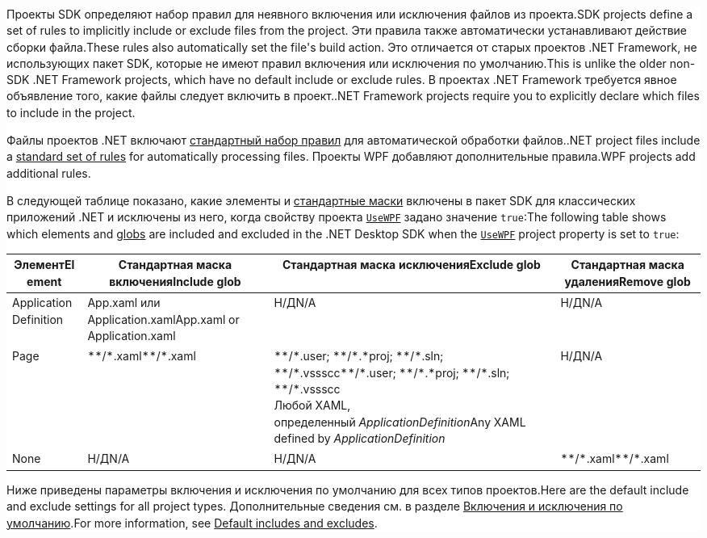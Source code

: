 <span data-ttu-id="0b499-133">Проекты SDK определяют набор правил для неявного включения или исключения файлов из проекта.</span><span class="sxs-lookup"><span data-stu-id="0b499-133">SDK projects define a set of rules to implicitly include or exclude files from the project.</span></span> <span data-ttu-id="0b499-134">Эти правила также автоматически устанавливают действие сборки файла.</span><span class="sxs-lookup"><span data-stu-id="0b499-134">These rules also automatically set the file's build action.</span></span> <span data-ttu-id="0b499-135">Это отличается от старых проектов .NET Framework, не использующих пакет SDK, которые не имеют правил включения или исключения по умолчанию.</span><span class="sxs-lookup"><span data-stu-id="0b499-135">This is unlike the older non-SDK .NET Framework projects, which have no default include or exclude rules.</span></span> <span data-ttu-id="0b499-136">В проектах .NET Framework требуется явное объявление того, какие файлы следует включить в проект.</span><span class="sxs-lookup"><span data-stu-id="0b499-136">.NET Framework projects require you to explicitly declare which files to include in the project.</span></span>

<span data-ttu-id="0b499-137">Файлы проектов .NET включают [стандартный набор правил](overview.md#default-includes-and-excludes) для автоматической обработки файлов.</span><span class="sxs-lookup"><span data-stu-id="0b499-137">.NET project files include a [standard set of rules](overview.md#default-includes-and-excludes) for automatically processing files.</span></span> <span data-ttu-id="0b499-138">Проекты WPF добавляют дополнительные правила.</span><span class="sxs-lookup"><span data-stu-id="0b499-138">WPF projects add additional rules.</span></span>

<span data-ttu-id="0b499-139">В следующей таблице показано, какие элементы и [стандартные маски](https://en.wikipedia.org/wiki/Glob_(programming)) включены в пакет SDK для классических приложений .NET и исключены из него, когда свойству проекта [`UseWPF`](#usewpf) задано значение `true`:</span><span class="sxs-lookup"><span data-stu-id="0b499-139">The following table shows which elements and [globs](https://en.wikipedia.org/wiki/Glob_(programming)) are included and excluded in the .NET Desktop SDK when the [`UseWPF`](#usewpf) project property is set to `true`:</span></span>

| <span data-ttu-id="0b499-140">Элемент</span><span class="sxs-lookup"><span data-stu-id="0b499-140">Element</span></span>               | <span data-ttu-id="0b499-141">Стандартная маска включения</span><span class="sxs-lookup"><span data-stu-id="0b499-141">Include glob</span></span>                 | <span data-ttu-id="0b499-142">Стандартная маска исключения</span><span class="sxs-lookup"><span data-stu-id="0b499-142">Exclude glob</span></span>                                                                                           | <span data-ttu-id="0b499-143">Стандартная маска удаления</span><span class="sxs-lookup"><span data-stu-id="0b499-143">Remove glob</span></span>  |
|-----------------------|------------------------------|--------------------------------------------------------------------|--------------|
| ApplicationDefinition | <span data-ttu-id="0b499-144">App.xaml или Application.xaml</span><span class="sxs-lookup"><span data-stu-id="0b499-144">App.xaml or Application.xaml</span></span> | <span data-ttu-id="0b499-145">Н/Д</span><span class="sxs-lookup"><span data-stu-id="0b499-145">N/A</span></span>                                                                | <span data-ttu-id="0b499-146">Н/Д</span><span class="sxs-lookup"><span data-stu-id="0b499-146">N/A</span></span>          |
| Page                  | <span data-ttu-id="0b499-147">\*\*/\*.xaml</span><span class="sxs-lookup"><span data-stu-id="0b499-147">\*\*/\*.xaml</span></span>                 | <span data-ttu-id="0b499-148">\*\*/\*.user; \*\*/\*.\*proj; \*\*/\*.sln; \*\*/\*.vssscc</span><span class="sxs-lookup"><span data-stu-id="0b499-148">\*\*/\*.user; \*\*/\*.\*proj; \*\*/\*.sln; \*\*/\*.vssscc</span></span><br><span data-ttu-id="0b499-149">Любой XAML, определенный *ApplicationDefinition*</span><span class="sxs-lookup"><span data-stu-id="0b499-149">Any XAML defined by *ApplicationDefinition*</span></span> | <span data-ttu-id="0b499-150">Н/Д</span><span class="sxs-lookup"><span data-stu-id="0b499-150">N/A</span></span>          |
| None                  | <span data-ttu-id="0b499-151">Н/Д</span><span class="sxs-lookup"><span data-stu-id="0b499-151">N/A</span></span>                          | <span data-ttu-id="0b499-152">Н/Д</span><span class="sxs-lookup"><span data-stu-id="0b499-152">N/A</span></span>                                                                | <span data-ttu-id="0b499-153">\*\*/\*.xaml</span><span class="sxs-lookup"><span data-stu-id="0b499-153">\*\*/\*.xaml</span></span> |

<span data-ttu-id="0b499-154">Ниже приведены параметры включения и исключения по умолчанию для всех типов проектов.</span><span class="sxs-lookup"><span data-stu-id="0b499-154">Here are the default include and exclude settings for all project types.</span></span> <span data-ttu-id="0b499-155">Дополнительные сведения см. в разделе [Включения и исключения по умолчанию](overview.md#default-includes-and-excludes).</span><span class="sxs-lookup"><span data-stu-id="0b499-155">For more information, see [Default includes and excludes](overview.md#default-includes-and-excludes).</span></span>
